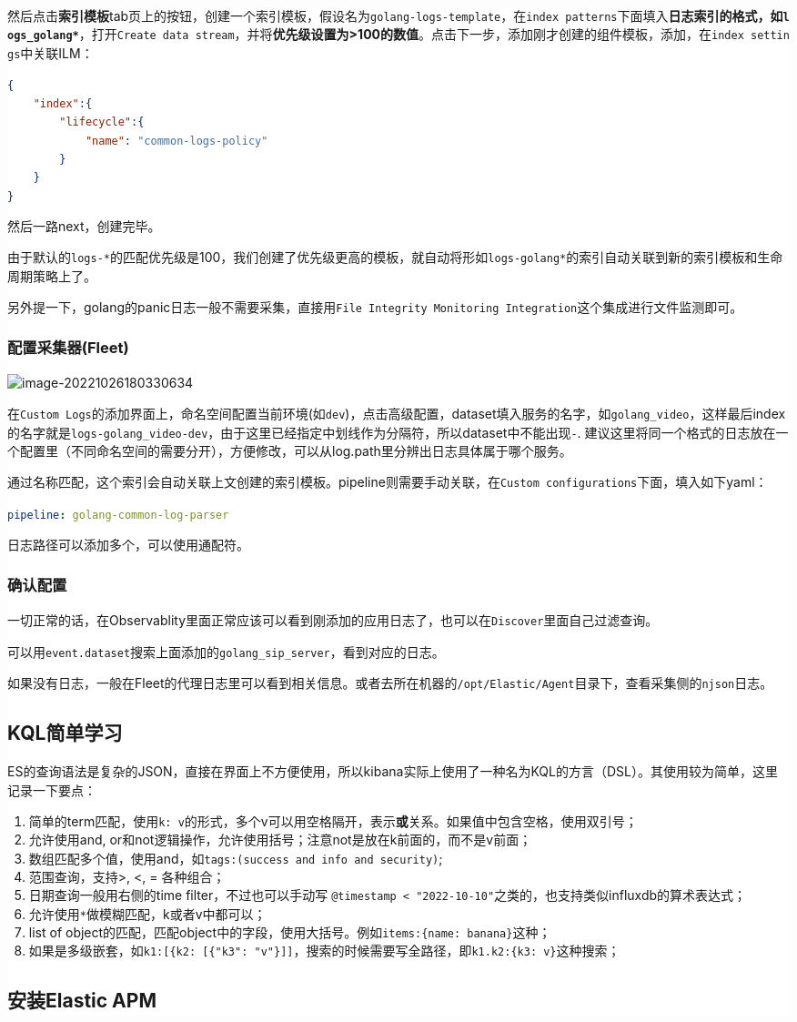 然后点击**索引模板**tab页上的按钮，创建一个索引模板，假设名为`golang-logs-template`，在`index patterns`下面填入**日志索引的格式，如`logs_golang*`**，打开`Create data stream`，并将**优先级设置为>100的数值**。点击下一步，添加刚才创建的组件模板，添加，在`index settings`中关联ILM：

```json
{
    "index":{
        "lifecycle":{
            "name": "common-logs-policy"
        }
    }
}
```

然后一路next，创建完毕。

由于默认的`logs-*`的匹配优先级是100，我们创建了优先级更高的模板，就自动将形如`logs-golang*`的索引自动关联到新的索引模板和生命周期策略上了。

另外提一下，golang的panic日志一般不需要采集，直接用`File Integrity Monitoring Integration`这个集成进行文件监测即可。

### 配置采集器(Fleet)

![image-20221026180330634](https://csceciti-iot-devfile.oss-cn-shenzhen.aliyuncs.com/docs/WRYNswyo1d3qrJV-20230307194343541.png)

在`Custom Logs`的添加界面上，命名空间配置当前环境(如`dev`)，点击高级配置，dataset填入服务的名字，如`golang_video`，这样最后index的名字就是`logs-golang_video-dev`，由于这里已经指定中划线作为分隔符，所以dataset中不能出现`-`. 建议这里将同一个格式的日志放在一个配置里（不同命名空间的需要分开），方便修改，可以从log.path里分辨出日志具体属于哪个服务。

通过名称匹配，这个索引会自动关联上文创建的索引模板。pipeline则需要手动关联，在`Custom configurations`下面，填入如下yaml：

```yaml
pipeline: golang-common-log-parser
```

日志路径可以添加多个，可以使用通配符。

### 确认配置

一切正常的话，在Observablity里面正常应该可以看到刚添加的应用日志了，也可以在`Discover`里面自己过滤查询。

可以用`event.dataset`搜索上面添加的`golang_sip_server`，看到对应的日志。

如果没有日志，一般在Fleet的代理日志里可以看到相关信息。或者去所在机器的`/opt/Elastic/Agent`目录下，查看采集侧的`njson`日志。

## KQL简单学习

ES的查询语法是复杂的JSON，直接在界面上不方便使用，所以kibana实际上使用了一种名为KQL的方言（DSL）。其使用较为简单，这里记录一下要点：

1. 简单的term匹配，使用`k: v`的形式，多个v可以用空格隔开，表示**或**关系。如果值中包含空格，使用双引号；
2. 允许使用and, or和not逻辑操作，允许使用括号；注意not是放在k前面的，而不是v前面；
3. 数组匹配多个值，使用and，如`tags:(success and info and security)`;
4. 范围查询，支持>, <, = 各种组合；
5. 日期查询一般用右侧的time filter，不过也可以手动写 `@timestamp < "2022-10-10"`之类的，也支持类似influxdb的算术表达式；
6. 允许使用`*`做模糊匹配，k或者v中都可以；
7. list of object的匹配，匹配object中的字段，使用大括号。例如`items:{name: banana}`这种；
8. 如果是多级嵌套，如`k1:[{k2: [{"k3": "v"}]]`，搜索的时候需要写全路径，即`k1.k2:{k3: v}`这种搜索；

## 安装Elastic APM
